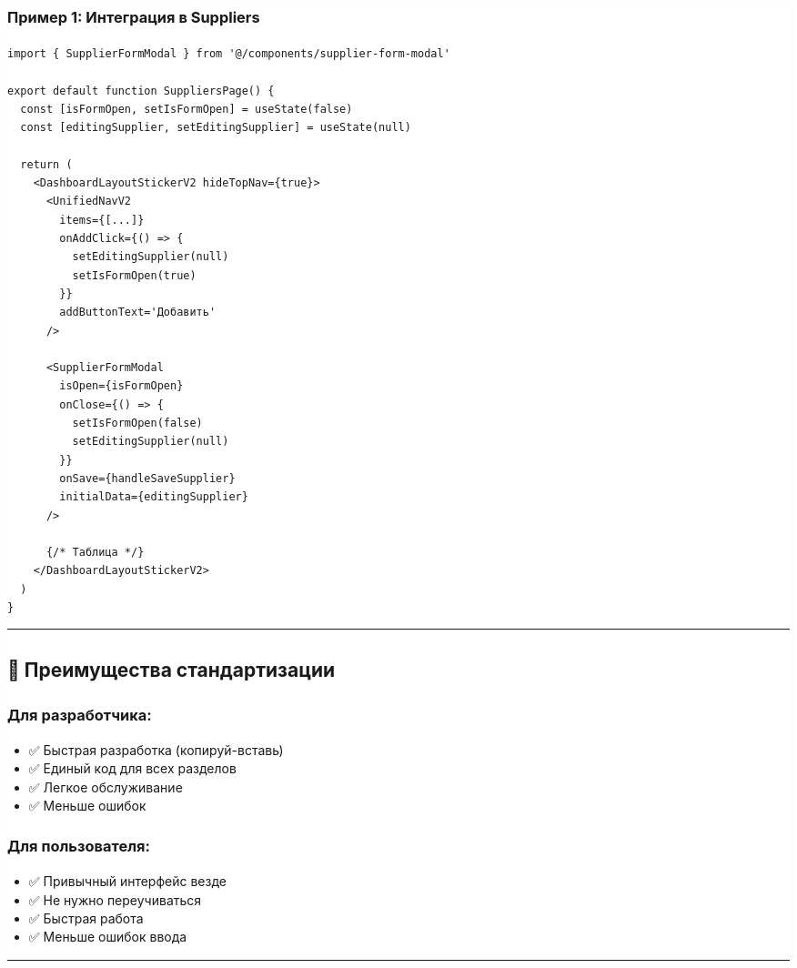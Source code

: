 ### **Пример 1: Интеграция в Suppliers**

```tsx
import { SupplierFormModal } from '@/components/supplier-form-modal'

export default function SuppliersPage() {
  const [isFormOpen, setIsFormOpen] = useState(false)
  const [editingSupplier, setEditingSupplier] = useState(null)

  return (
    <DashboardLayoutStickerV2 hideTopNav={true}>
      <UnifiedNavV2
        items={[...]}
        onAddClick={() => {
          setEditingSupplier(null)
          setIsFormOpen(true)
        }}
        addButtonText='Добавить'
      />

      <SupplierFormModal
        isOpen={isFormOpen}
        onClose={() => {
          setIsFormOpen(false)
          setEditingSupplier(null)
        }}
        onSave={handleSaveSupplier}
        initialData={editingSupplier}
      />

      {/* Таблица */}
    </DashboardLayoutStickerV2>
  )
}
```

---

## 🎯 Преимущества стандартизации

### **Для разработчика:**

- ✅ Быстрая разработка (копируй-вставь)
- ✅ Единый код для всех разделов
- ✅ Легкое обслуживание
- ✅ Меньше ошибок

### **Для пользователя:**

- ✅ Привычный интерфейс везде
- ✅ Не нужно переучиваться
- ✅ Быстрая работа
- ✅ Меньше ошибок ввода

---